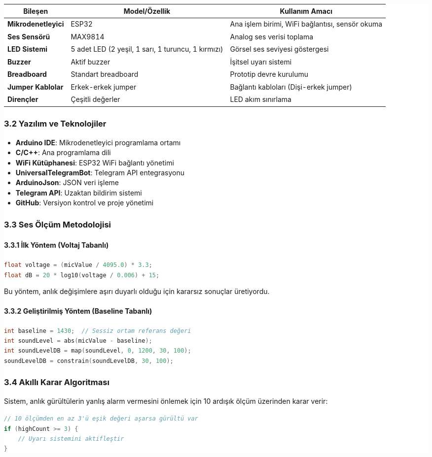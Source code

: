 | Bileşen | Model/Özellik | Kullanım Amacı |
|---------|---------------|----------------|
| **Mikrodenetleyici** | ESP32 | Ana işlem birimi, WiFi bağlantısı, sensör okuma |
| **Ses Sensörü** | MAX9814 | Analog ses verisi toplama |
| **LED Sistemi** | 5 adet LED (2 yeşil, 1 sarı, 1 turuncu, 1 kırmızı) | Görsel ses seviyesi göstergesi |
| **Buzzer** | Aktif buzzer | İşitsel uyarı sistemi |
| **Breadboard** | Standart breadboard | Prototip devre kurulumu |
| **Jumper Kablolar** | Erkek-erkek jumper | Bağlantı kabloları (Dişi-erkek jumper) |
| **Dirençler** | Çeşitli değerler | LED akım sınırlama |

### 3.2 Yazılım ve Teknolojiler

- **Arduino IDE**: Mikrodenetleyici programlama ortamı
- **C/C++**: Ana programlama dili
- **WiFi Kütüphanesi**: ESP32 WiFi bağlantı yönetimi
- **UniversalTelegramBot**: Telegram API entegrasyonu
- **ArduinoJson**: JSON veri işleme
- **Telegram API**: Uzaktan bildirim sistemi
- **GitHub**: Versiyon kontrol ve proje yönetimi

### 3.3 Ses Ölçüm Metodolojisi

#### 3.3.1 İlk Yöntem (Voltaj Tabanlı)
```cpp
float voltage = (micValue / 4095.0) * 3.3;
float dB = 20 * log10(voltage / 0.006) + 15;
```
Bu yöntem, anlık değişimlere aşırı duyarlı olduğu için kararsız sonuçlar üretiyordu.

#### 3.3.2 Geliştirilmiş Yöntem (Baseline Tabanlı)
```cpp
int baseline = 1430;  // Sessiz ortam referans değeri
int soundLevel = abs(micValue - baseline);
int soundLevelDB = map(soundLevel, 0, 1200, 30, 100);
soundLevelDB = constrain(soundLevelDB, 30, 100);
```

### 3.4 Akıllı Karar Algoritması

Sistem, anlık gürültülerin yanlış alarm vermesini önlemek için 10 ardışık ölçüm üzerinden karar verir:

```cpp
// 10 ölçümden en az 3'ü eşik değeri aşarsa gürültü var
if (highCount >= 3) {
    // Uyarı sistemini aktifleştir
}
```
